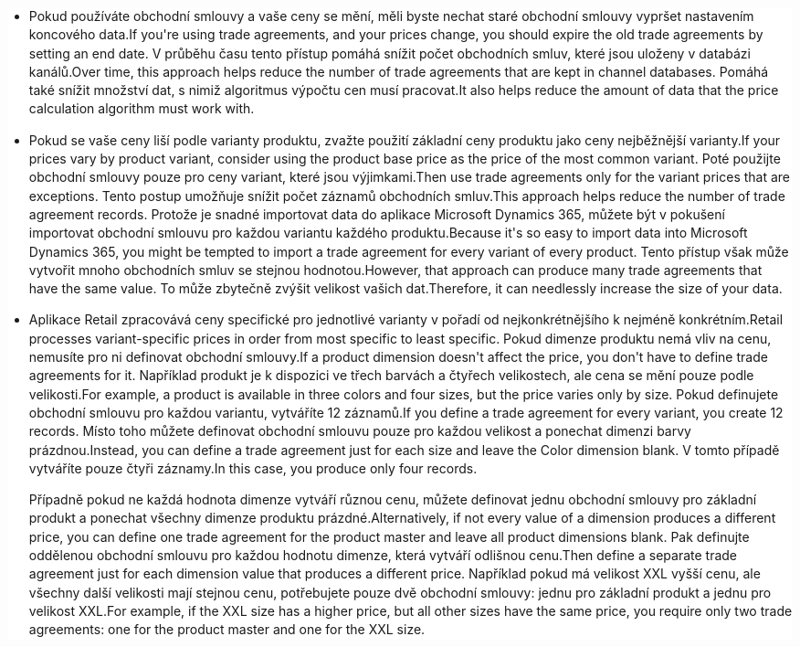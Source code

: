 - <span data-ttu-id="399fb-323">Pokud používáte obchodní smlouvy a vaše ceny se mění, měli byste nechat staré obchodní smlouvy vypršet nastavením koncového data.</span><span class="sxs-lookup"><span data-stu-id="399fb-323">If you're using trade agreements, and your prices change, you should expire the old trade agreements by setting an end date.</span></span> <span data-ttu-id="399fb-324">V průběhu času tento přístup pomáhá snížit počet obchodních smluv, které jsou uloženy v databázi kanálů.</span><span class="sxs-lookup"><span data-stu-id="399fb-324">Over time, this approach helps reduce the number of trade agreements that are kept in channel databases.</span></span> <span data-ttu-id="399fb-325">Pomáhá také snížit množství dat, s nimiž algoritmus výpočtu cen musí pracovat.</span><span class="sxs-lookup"><span data-stu-id="399fb-325">It also helps reduce the amount of data that the price calculation algorithm must work with.</span></span>
- <span data-ttu-id="399fb-326">Pokud se vaše ceny liší podle varianty produktu, zvažte použití základní ceny produktu jako ceny nejběžnější varianty.</span><span class="sxs-lookup"><span data-stu-id="399fb-326">If your prices vary by product variant, consider using the product base price as the price of the most common variant.</span></span> <span data-ttu-id="399fb-327">Poté použijte obchodní smlouvy pouze pro ceny variant, které jsou výjimkami.</span><span class="sxs-lookup"><span data-stu-id="399fb-327">Then use trade agreements only for the variant prices that are exceptions.</span></span> <span data-ttu-id="399fb-328">Tento postup umožňuje snížit počet záznamů obchodních smluv.</span><span class="sxs-lookup"><span data-stu-id="399fb-328">This approach helps reduce the number of trade agreement records.</span></span> <span data-ttu-id="399fb-329">Protože je snadné importovat data do aplikace Microsoft Dynamics 365, můžete být v pokušení importovat obchodní smlouvu pro každou variantu každého produktu.</span><span class="sxs-lookup"><span data-stu-id="399fb-329">Because it's so easy to import data into Microsoft Dynamics 365, you might be tempted to import a trade agreement for every variant of every product.</span></span> <span data-ttu-id="399fb-330">Tento přístup však může vytvořit mnoho obchodních smluv se stejnou hodnotou.</span><span class="sxs-lookup"><span data-stu-id="399fb-330">However, that approach can produce many trade agreements that have the same value.</span></span> <span data-ttu-id="399fb-331">To může zbytečně zvýšit velikost vašich dat.</span><span class="sxs-lookup"><span data-stu-id="399fb-331">Therefore, it can needlessly increase the size of your data.</span></span>
- <span data-ttu-id="399fb-332">Aplikace Retail zpracovává ceny specifické pro jednotlivé varianty v pořadí od nejkonkrétnějšího k nejméně konkrétním.</span><span class="sxs-lookup"><span data-stu-id="399fb-332">Retail processes variant-specific prices in order from most specific to least specific.</span></span> <span data-ttu-id="399fb-333">Pokud dimenze produktu nemá vliv na cenu, nemusíte pro ni definovat obchodní smlouvy.</span><span class="sxs-lookup"><span data-stu-id="399fb-333">If a product dimension doesn't affect the price, you don't have to define trade agreements for it.</span></span> <span data-ttu-id="399fb-334">Například produkt je k dispozici ve třech barvách a čtyřech velikostech, ale cena se mění pouze podle velikosti.</span><span class="sxs-lookup"><span data-stu-id="399fb-334">For example, a product is available in three colors and four sizes, but the price varies only by size.</span></span> <span data-ttu-id="399fb-335">Pokud definujete obchodní smlouvu pro každou variantu, vytváříte 12 záznamů.</span><span class="sxs-lookup"><span data-stu-id="399fb-335">If you define a trade agreement for every variant, you create 12 records.</span></span> <span data-ttu-id="399fb-336">Místo toho můžete definovat obchodní smlouvu pouze pro každou velikost a ponechat dimenzi barvy prázdnou.</span><span class="sxs-lookup"><span data-stu-id="399fb-336">Instead, you can define a trade agreement just for each size and leave the Color dimension blank.</span></span> <span data-ttu-id="399fb-337">V tomto případě vytváříte pouze čtyři záznamy.</span><span class="sxs-lookup"><span data-stu-id="399fb-337">In this case, you produce only four records.</span></span>

    <span data-ttu-id="399fb-338">Případně pokud ne každá hodnota dimenze vytváří různou cenu, můžete definovat jednu obchodní smlouvy pro základní produkt a ponechat všechny dimenze produktu prázdné.</span><span class="sxs-lookup"><span data-stu-id="399fb-338">Alternatively, if not every value of a dimension produces a different price, you can define one trade agreement for the product master and leave all product dimensions blank.</span></span> <span data-ttu-id="399fb-339">Pak definujte oddělenou obchodní smlouvu pro každou hodnotu dimenze, která vytváří odlišnou cenu.</span><span class="sxs-lookup"><span data-stu-id="399fb-339">Then define a separate trade agreement just for each dimension value that produces a different price.</span></span> <span data-ttu-id="399fb-340">Například pokud má velikost XXL vyšší cenu, ale všechny další velikosti mají stejnou cenu, potřebujete pouze dvě obchodní smlouvy: jednu pro základní produkt a jednu pro velikost XXL.</span><span class="sxs-lookup"><span data-stu-id="399fb-340">For example, if the XXL size has a higher price, but all other sizes have the same price, you require only two trade agreements: one for the product master and one for the XXL size.</span></span>
